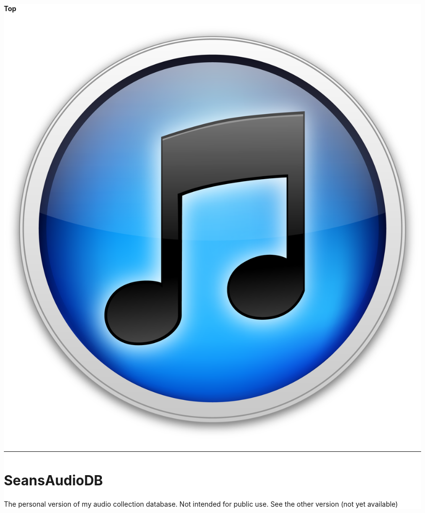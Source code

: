 
#### Top

![Placeholder.png](Placeholder.png)

***

# SeansAudioDB
The personal version of my audio collection database. Not intended for public use. See the other version (not yet available)
